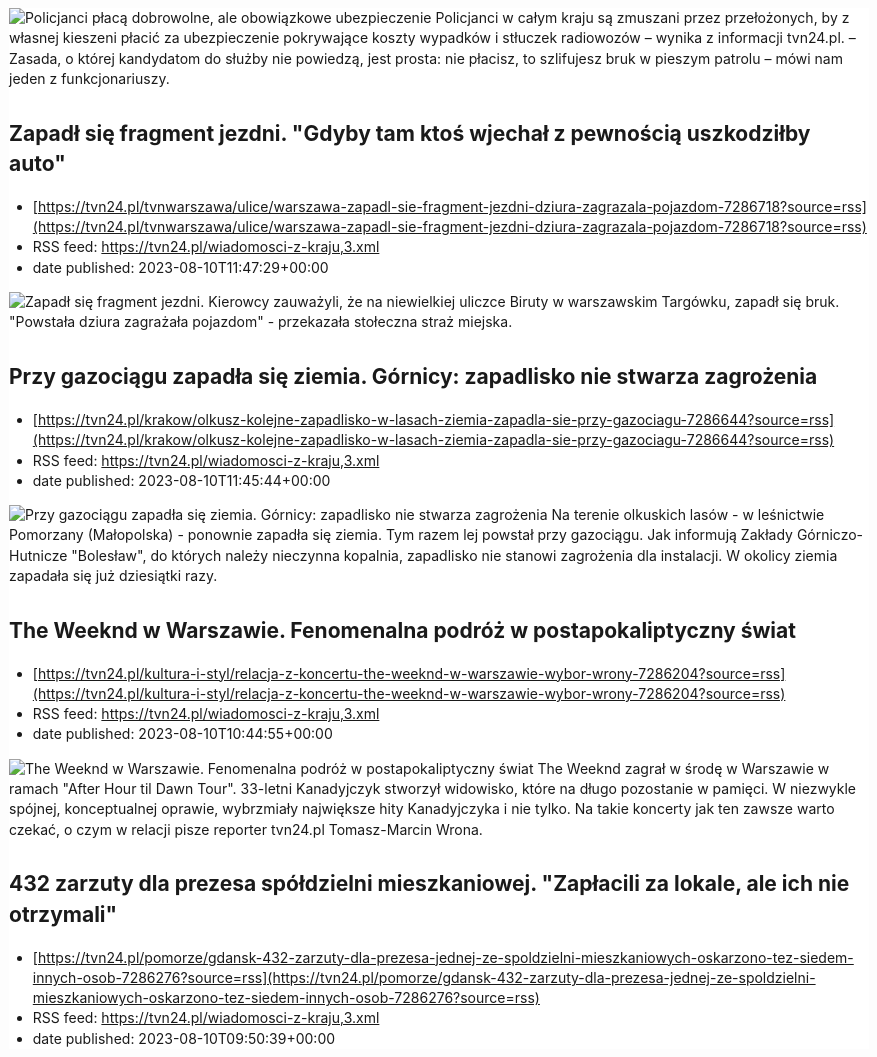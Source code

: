 <img alt="Policjanci płacą dobrowolne, ale obowiązkowe ubezpieczenie" src="https://tvn24.pl/tvnwarszawa/najnowsze/cdn-zdjecie-eksue6-podczas-proby-zatrzymania-22-latek-uszkodzil-radiowoz-7228898/alternates/LANDSCAPE_1280" />
    Policjanci w całym kraju są zmuszani przez przełożonych, by z własnej kieszeni płacić za ubezpieczenie pokrywające koszty wypadków i stłuczek radiowozów – wynika z informacji tvn24.pl. – Zasada, o której kandydatom do służby nie powiedzą, jest prosta: nie płacisz, to szlifujesz bruk w pieszym patrolu – mówi nam jeden z funkcjonariuszy.

## Zapadł się fragment jezdni. "Gdyby tam ktoś wjechał z pewnością uszkodziłby auto"
 - [https://tvn24.pl/tvnwarszawa/ulice/warszawa-zapadl-sie-fragment-jezdni-dziura-zagrazala-pojazdom-7286718?source=rss](https://tvn24.pl/tvnwarszawa/ulice/warszawa-zapadl-sie-fragment-jezdni-dziura-zagrazala-pojazdom-7286718?source=rss)
 - RSS feed: https://tvn24.pl/wiadomosci-z-kraju,3.xml
 - date published: 2023-08-10T11:47:29+00:00

<img alt="Zapadł się fragment jezdni. " src="https://tvn24.pl/tvnwarszawa/najnowsze/cdn-zdjecie-ysacty-na-ulicy-biruty-zapadl-sie-bruk-7286707/alternates/LANDSCAPE_1280" />
    Kierowcy zauważyli, że na niewielkiej uliczce Biruty w warszawskim Targówku, zapadł się bruk. "Powstała dziura zagrażała pojazdom" - przekazała stołeczna straż miejska.

## Przy gazociągu zapadła się ziemia. Górnicy: zapadlisko nie stwarza zagrożenia
 - [https://tvn24.pl/krakow/olkusz-kolejne-zapadlisko-w-lasach-ziemia-zapadla-sie-przy-gazociagu-7286644?source=rss](https://tvn24.pl/krakow/olkusz-kolejne-zapadlisko-w-lasach-ziemia-zapadla-sie-przy-gazociagu-7286644?source=rss)
 - RSS feed: https://tvn24.pl/wiadomosci-z-kraju,3.xml
 - date published: 2023-08-10T11:45:44+00:00

<img alt="Przy gazociągu zapadła się ziemia. Górnicy: zapadlisko nie stwarza zagrożenia" src="https://tvn24.pl/najnowsze/cdn-zdjecie-5vefr6-zapadlisko-w-nadlesnictwie-olkusz-7286594/alternates/LANDSCAPE_1280" />
    Na terenie olkuskich lasów - w leśnictwie Pomorzany (Małopolska) - ponownie zapadła się ziemia. Tym razem lej powstał przy gazociągu. Jak informują Zakłady Górniczo-Hutnicze "Bolesław", do których należy nieczynna kopalnia, zapadlisko nie stanowi zagrożenia dla instalacji. W okolicy ziemia zapadała się już dziesiątki razy.

## The Weeknd w Warszawie. Fenomenalna podróż w postapokaliptyczny świat
 - [https://tvn24.pl/kultura-i-styl/relacja-z-koncertu-the-weeknd-w-warszawie-wybor-wrony-7286204?source=rss](https://tvn24.pl/kultura-i-styl/relacja-z-koncertu-the-weeknd-w-warszawie-wybor-wrony-7286204?source=rss)
 - RSS feed: https://tvn24.pl/wiadomosci-z-kraju,3.xml
 - date published: 2023-08-10T10:44:55+00:00

<img alt="The Weeknd w Warszawie. Fenomenalna podróż w postapokaliptyczny świat" src="https://tvn24.pl/najnowsze/cdn-zdjecie-its52w-the-weeknd-7286609/alternates/LANDSCAPE_1280" />
    The Weeknd zagrał w środę w Warszawie w ramach "After Hour til Dawn Tour". 33-letni Kanadyjczyk stworzył widowisko, które na długo pozostanie w pamięci. W niezwykle spójnej, konceptualnej oprawie, wybrzmiały największe hity Kanadyjczyka i nie tylko. Na takie koncerty jak ten zawsze warto czekać, o czym w relacji pisze reporter tvn24.pl Tomasz-Marcin Wrona.

## 432 zarzuty dla prezesa spółdzielni mieszkaniowej. "Zapłacili za lokale, ale ich nie otrzymali"
 - [https://tvn24.pl/pomorze/gdansk-432-zarzuty-dla-prezesa-jednej-ze-spoldzielni-mieszkaniowych-oskarzono-tez-siedem-innych-osob-7286276?source=rss](https://tvn24.pl/pomorze/gdansk-432-zarzuty-dla-prezesa-jednej-ze-spoldzielni-mieszkaniowych-oskarzono-tez-siedem-innych-osob-7286276?source=rss)
 - RSS feed: https://tvn24.pl/wiadomosci-z-kraju,3.xml
 - date published: 2023-08-10T09:50:39+00:00
